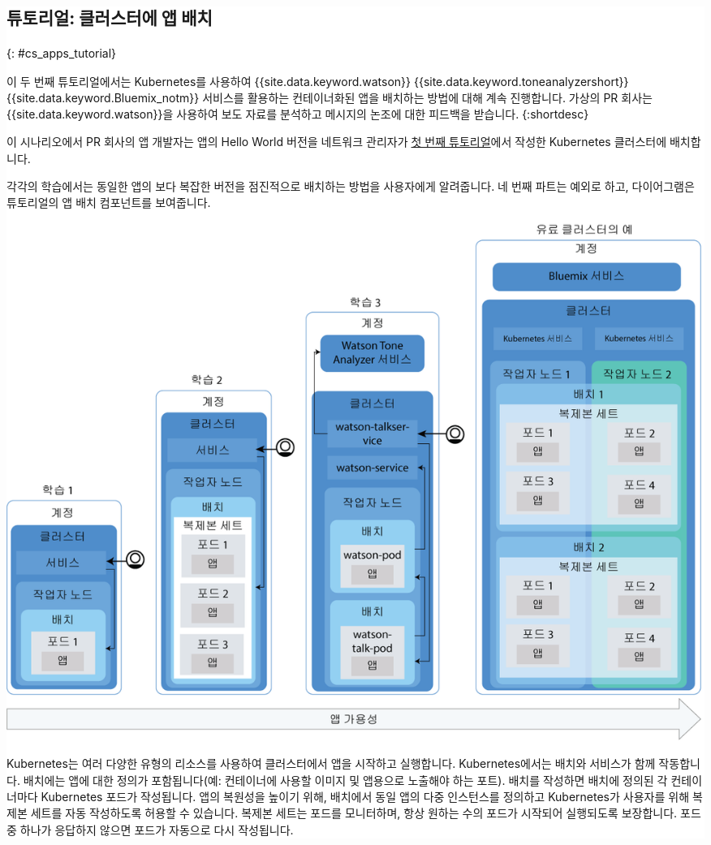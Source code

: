 ## 튜토리얼: 클러스터에 앱 배치
{: #cs_apps_tutorial}

이 두 번째 튜토리얼에서는 Kubernetes를 사용하여 {{site.data.keyword.watson}} {{site.data.keyword.toneanalyzershort}} {{site.data.keyword.Bluemix_notm}} 서비스를 활용하는 컨테이너화된 앱을 배치하는 방법에 대해 계속 진행합니다. 가상의 PR 회사는 {{site.data.keyword.watson}}을 사용하여 보도 자료를 분석하고 메시지의 논조에 대한 피드백을 받습니다. {:shortdesc}

이 시나리오에서 PR 회사의 앱 개발자는 앱의 Hello World 버전을 네트워크 관리자가 [첫 번째 튜토리얼](#cs_cluster_tutorial)에서 작성한 Kubernetes 클러스터에 배치합니다. 

각각의 학습에서는 동일한 앱의 보다 복잡한 버전을 점진적으로 배치하는 방법을 사용자에게 알려줍니다. 네 번째 파트는 예외로 하고, 다이어그램은 튜토리얼의 앱 배치 컴포넌트를 보여줍니다. 

<a href="https://console.bluemix.net/docs/api/content/containers/images/cs_app_tutorial_roadmap.png">![학습 컴포넌트](images/cs_app_tutorial_roadmap.png)</a>

Kubernetes는 여러 다양한 유형의 리소스를 사용하여 클러스터에서 앱을 시작하고 실행합니다. Kubernetes에서는 배치와 서비스가 함께 작동합니다. 배치에는 앱에 대한 정의가 포함됩니다(예: 컨테이너에 사용할 이미지 및 앱용으로 노출해야 하는 포트). 배치를 작성하면 배치에 정의된 각 컨테이너마다 Kubernetes 포드가 작성됩니다. 앱의 복원성을 높이기 위해, 배치에서 동일 앱의 다중 인스턴스를 정의하고 Kubernetes가 사용자를 위해 복제본 세트를 자동 작성하도록 허용할 수 있습니다. 복제본 세트는 포드를 모니터하며, 항상 원하는 수의 포드가 시작되어 실행되도록 보장합니다. 포드 중 하나가 응답하지 않으면 포드가 자동으로 다시 작성됩니다. 
